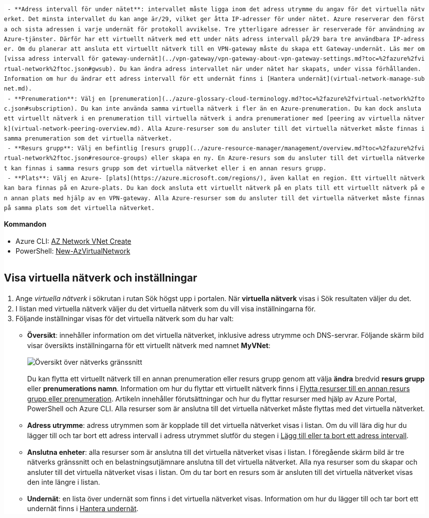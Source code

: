      - **Adress intervall för under nätet**: intervallet måste ligga inom det adress utrymme du angav för det virtuella nätverket. Det minsta intervallet du kan ange är/29, vilket ger åtta IP-adresser för under nätet. Azure reserverar den första och sista adressen i varje undernät för protokoll avvikelse. Tre ytterligare adresser är reserverade för användning av Azure-tjänster. Därför har ett virtuellt nätverk med ett under näts adress intervall på/29 bara tre användbara IP-adresser. Om du planerar att ansluta ett virtuellt nätverk till en VPN-gateway måste du skapa ett Gateway-undernät. Läs mer om [vissa adress intervall för gateway-undernät](../vpn-gateway/vpn-gateway-about-vpn-gateway-settings.md?toc=%2fazure%2fvirtual-network%2ftoc.json#gwsub). Du kan ändra adress intervallet när under nätet har skapats, under vissa förhållanden. Information om hur du ändrar ett adress intervall för ett undernät finns i [Hantera undernät](virtual-network-manage-subnet.md).
     - **Prenumeration**: Välj en [prenumeration](../azure-glossary-cloud-terminology.md?toc=%2fazure%2fvirtual-network%2ftoc.json#subscription). Du kan inte använda samma virtuella nätverk i fler än en Azure-prenumeration. Du kan dock ansluta ett virtuellt nätverk i en prenumeration till virtuella nätverk i andra prenumerationer med [peering av virtuella nätverk](virtual-network-peering-overview.md). Alla Azure-resurser som du ansluter till det virtuella nätverket måste finnas i samma prenumeration som det virtuella nätverket.
     - **Resurs grupp**: Välj en befintlig [resurs grupp](../azure-resource-manager/management/overview.md?toc=%2fazure%2fvirtual-network%2ftoc.json#resource-groups) eller skapa en ny. En Azure-resurs som du ansluter till det virtuella nätverket kan finnas i samma resurs grupp som det virtuella nätverket eller i en annan resurs grupp.
     - **Plats**: Välj en Azure- [plats](https://azure.microsoft.com/regions/), även kallat en region. Ett virtuellt nätverk kan bara finnas på en Azure-plats. Du kan dock ansluta ett virtuellt nätverk på en plats till ett virtuellt nätverk på en annan plats med hjälp av en VPN-gateway. Alla Azure-resurser som du ansluter till det virtuella nätverket måste finnas på samma plats som det virtuella nätverket.

**Kommandon**

- Azure CLI: [AZ Network VNet Create](/cli/azure/network/vnet)
- PowerShell: [New-AzVirtualNetwork](/powershell/module/az.network/new-azvirtualnetwork)

## <a name="view-virtual-networks-and-settings"></a>Visa virtuella nätverk och inställningar

1. Ange *virtuella nätverk* i sökrutan i rutan Sök högst upp i portalen. När **virtuella nätverk** visas i Sök resultaten väljer du det.
2. I listan med virtuella nätverk väljer du det virtuella nätverk som du vill visa inställningarna för.
3. Följande inställningar visas för det virtuella nätverk som du har valt:
   - **Översikt**: innehåller information om det virtuella nätverket, inklusive adress utrymme och DNS-servrar. Följande skärm bild visar översikts inställningarna för ett virtuellt nätverk med namnet **MyVNet**:

     ![Översikt över nätverks gränssnitt](./media/manage-virtual-network/vnet-overview.png)

     Du kan flytta ett virtuellt nätverk till en annan prenumeration eller resurs grupp genom att välja **ändra** bredvid **resurs grupp** eller **prenumerations namn**. Information om hur du flyttar ett virtuellt nätverk finns i [Flytta resurser till en annan resurs grupp eller prenumeration](../azure-resource-manager/management/move-resource-group-and-subscription.md?toc=%2fazure%2fvirtual-network%2ftoc.json). Artikeln innehåller förutsättningar och hur du flyttar resurser med hjälp av Azure Portal, PowerShell och Azure CLI. Alla resurser som är anslutna till det virtuella nätverket måste flyttas med det virtuella nätverket.
   - **Adress utrymme**: adress utrymmen som är kopplade till det virtuella nätverket visas i listan. Om du vill lära dig hur du lägger till och tar bort ett adress intervall i adress utrymmet slutför du stegen i [Lägg till eller ta bort ett adress intervall](#add-or-remove-an-address-range).
   - **Anslutna enheter**: alla resurser som är anslutna till det virtuella nätverket visas i listan. I föregående skärm bild är tre nätverks gränssnitt och en belastningsutjämnare anslutna till det virtuella nätverket. Alla nya resurser som du skapar och ansluter till det virtuella nätverket visas i listan. Om du tar bort en resurs som är ansluten till det virtuella nätverket visas den inte längre i listan.
   - **Undernät**: en lista över undernät som finns i det virtuella nätverket visas. Information om hur du lägger till och tar bort ett undernät finns i [Hantera undernät](virtual-network-manage-subnet.md).